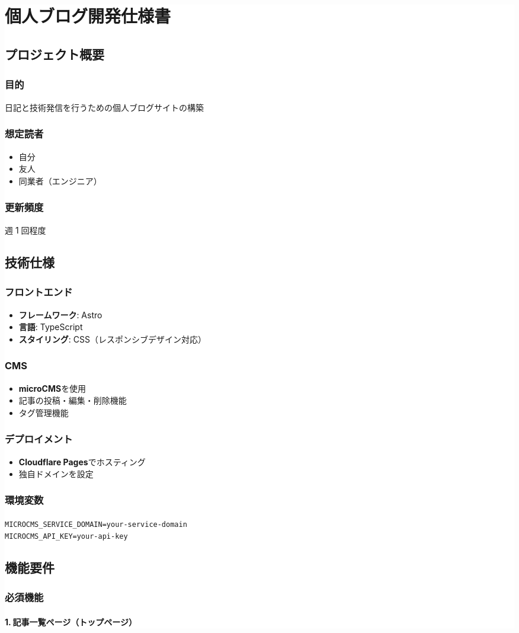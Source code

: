 # 個人ブログ開発仕様書

## プロジェクト概要

### 目的

日記と技術発信を行うための個人ブログサイトの構築

### 想定読者

- 自分
- 友人
- 同業者（エンジニア）

### 更新頻度

週 1 回程度

## 技術仕様

### フロントエンド

- **フレームワーク**: Astro
- **言語**: TypeScript
- **スタイリング**: CSS（レスポンシブデザイン対応）

### CMS

- **microCMS**を使用
- 記事の投稿・編集・削除機能
- タグ管理機能

### デプロイメント

- **Cloudflare Pages**でホスティング
- 独自ドメインを設定

### 環境変数

```
MICROCMS_SERVICE_DOMAIN=your-service-domain
MICROCMS_API_KEY=your-api-key
```

## 機能要件

### 必須機能

#### 1. 記事一覧ページ（トップページ）
